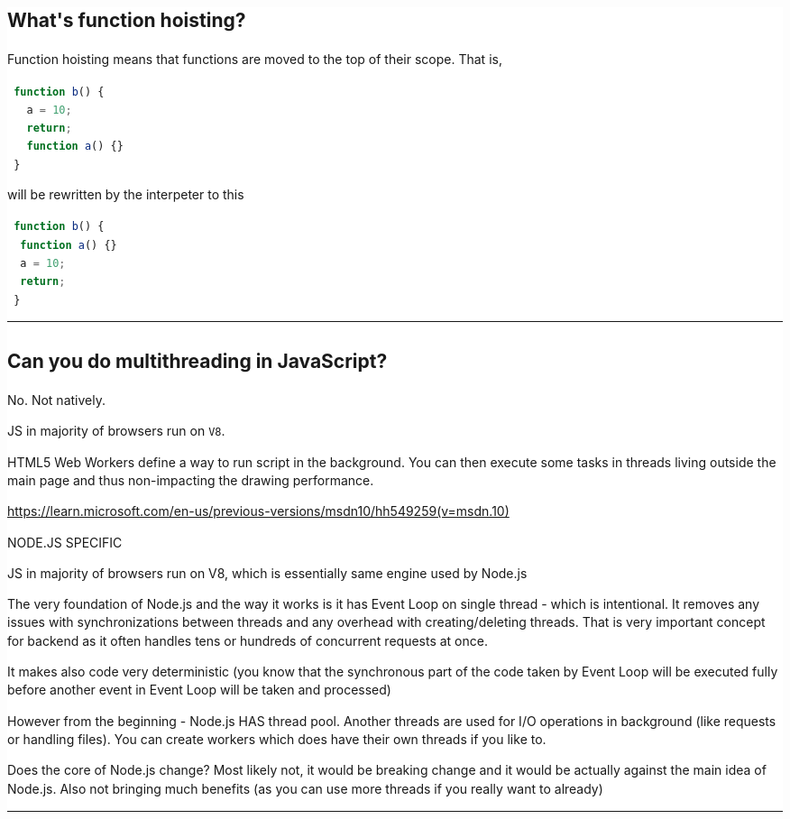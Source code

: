 ## What's function hoisting?

Function hoisting means that functions are moved to the top of their scope. That is,

```javascript
 function b() {  
   a = 10;  
   return;  
   function a() {} 
 } 
```

will be rewritten by the interpeter to this

```javascript
 function b() {
  function a() {}
  a = 10;
  return;
 }
```

-------------------------------------------------------

## Can you do multithreading in JavaScript?

No. Not natively.

JS in majority of browsers run on `V8`.

HTML5 Web Workers define a way to run script in the background. You can then execute some tasks in threads living outside the main page and thus non-impacting the drawing performance.

https://learn.microsoft.com/en-us/previous-versions/msdn10/hh549259(v=msdn.10)

NODE.JS SPECIFIC

JS in majority of browsers run on V8, which is essentially same engine used by Node.js

The very foundation of Node.js and the way it works is it has Event Loop on single thread - which is intentional. It removes any issues with synchronizations between threads and any overhead with creating/deleting threads. That is very important concept for backend as it often handles tens or hundreds of concurrent requests at once.

It makes also code very deterministic (you know that the synchronous part of the code taken by Event Loop will be executed fully before another event in Event Loop will be taken and processed)

However from the beginning - Node.js HAS thread pool. Another threads are used for I/O operations in background (like requests or handling files). You can create workers which does have their own threads if you like to.

Does the core of Node.js change? Most likely not, it would be breaking change and it would be actually against the main idea of Node.js. Also not bringing much benefits (as you can use more threads if you really want to already)

-------------------------------------------------------
